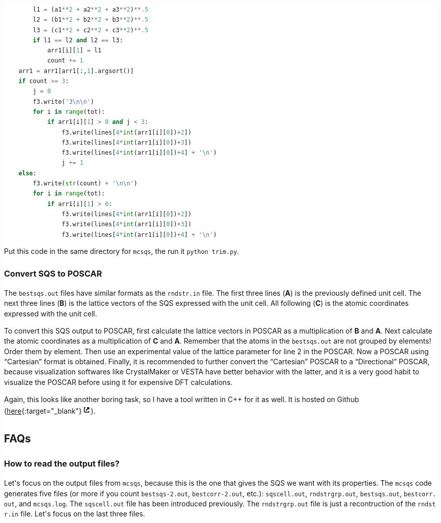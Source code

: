 ``` python
        l1 = (a1**2 + a2**2 + a3**2)**.5
        l2 = (b1**2 + b2**2 + b3**2)**.5
        l3 = (c1**2 + c2**2 + c3**2)**.5
        if l1 == l2 and l2 == l3:
            arr1[i][1] = l1
            count += 1
    arr1 = arr1[arr1[:,1].argsort()]
    if count >= 3:
        j = 0
        f3.write('3\n\n')
        for i in range(tot):
            if arr1[i][1] > 0 and j < 3:
                f3.write(lines[4*int(arr1[i][0])+2])
                f3.write(lines[4*int(arr1[i][0])+3])
                f3.write(lines[4*int(arr1[i][0])+4] + '\n')
                j += 1
    else:
        f3.write(str(count) + '\n\n')
        for i in range(tot):
            if arr1[i][1] > 0:
                f3.write(lines[4*int(arr1[i][0])+2])
                f3.write(lines[4*int(arr1[i][0])+3])
                f3.write(lines[4*int(arr1[i][0])+4] + '\n')
```
Put this code in the same directory for `mcsqs`, the run it `python trim.py`.

### Convert SQS to POSCAR
The `bestsqs.out` files have similar formats as the `rndstr.in` file. The first three lines (**A**) is the previously defined unit cell. The next three lines (**B**) is the lattice vectors of the SQS expressed with the unit cell. All following (**C**) is the atomic coordinates expressed with the unit cell.

To convert this SQS output to POSCAR, first calculate the lattice vectors in POSCAR as a multiplication of **B** and **A**. Next calculate the atomic coordinates as a multiplication of **C** and **A**. Remember that the atoms in the `bestsqs.out` are not grouped by elements! Order them by element. Then use an experimental value of the lattice parameter for line 2 in the POSCAR. Now a POSCAR using “Cartesian” format is obtained. Finally, it is recommended to further convert the “Cartesian” POSCAR to a “Directional” POSCAR, because visualization softwares like CrystalMaker or VESTA have better behavior with the latter, and it is a very good habit to visualize the POSCAR before using it for expensive DFT calculations.

Again, this looks like another boring task, so I have a tool written in C++ for it as well. It is hosted on Github ([here](https://github.com/c-niu/sqs2poscar){:target="_blank"}![img](/img/open_in_new_window.png)).

## FAQs

### How to read the output files?
Let's focus on the output files from `mcsqs`, because this is the one that gives the SQS we want with its properties. The `mcsqs` code generates five files (or more if you count `bestsqs-2.out`, `bestcorr-2.out`, etc.): `sqscell.out`, `rndstrgrp.out`, `bestsqs.out`, `bestcorr.out`, and `mcsqs.log`. The `sqscell.out` file has been introduced previously. The `rndstrgrp.out` file is just a recontruction of the `rndstr.in` file. Let's focus on the last three files.
